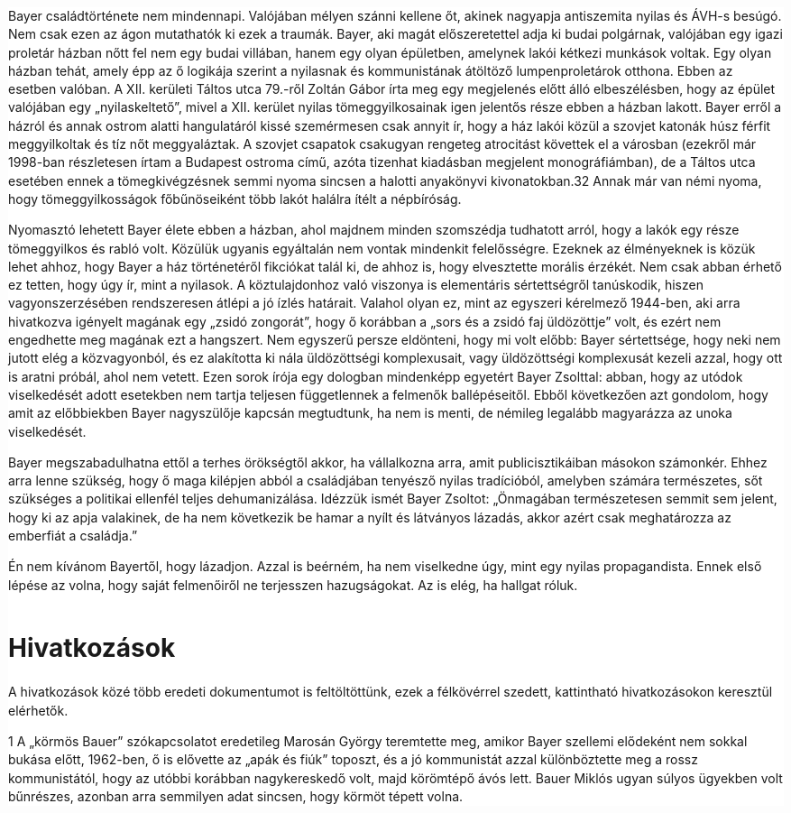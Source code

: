 Bayer családtörténete nem mindennapi. Valójában mélyen szánni kellene őt, akinek nagyapja antiszemita nyilas és ÁVH-s besúgó. Nem csak ezen az ágon mutathatók ki ezek a traumák. Bayer, aki magát előszeretettel adja ki budai polgárnak, valójában egy igazi proletár házban nőtt fel  nem egy budai villában, hanem egy olyan épületben, amelynek lakói kétkezi munkások voltak. Egy olyan házban tehát, amely épp az ő logikája szerint a nyilasnak és kommunistának átöltöző lumpenproletárok otthona. Ebben az esetben valóban. A XII. kerületi Táltos utca 79.-ről Zoltán Gábor írta meg egy megjelenés előtt álló elbeszélésben, hogy az épület valójában egy „nyilaskeltető”, mivel a XII. kerület nyilas tömeggyilkosainak igen jelentős része ebben a házban lakott. Bayer erről a házról és annak ostrom alatti hangulatáról kissé szemérmesen csak annyit ír, hogy a ház lakói közül a szovjet katonák húsz férfit meggyilkoltak és tíz nőt meggyaláztak. A szovjet csapatok csakugyan rengeteg atrocitást követtek el a városban (ezekről már 1998-ban részletesen írtam a Budapest ostroma című, azóta tizenhat kiadásban megjelent monográfiámban), de a Táltos utca esetében ennek a tömegkivégzésnek semmi nyoma sincsen a halotti anyakönyvi kivonatokban.32 Annak már van némi nyoma, hogy tömeggyilkosságok főbűnöseiként több lakót halálra ítélt a népbíróság.

Nyomasztó lehetett Bayer élete ebben a házban, ahol majdnem minden szomszédja tudhatott arról, hogy a lakók egy része tömeggyilkos és rabló volt. Közülük ugyanis egyáltalán nem vontak mindenkit felelősségre. Ezeknek az élményeknek is közük lehet ahhoz, hogy Bayer a ház történetéről fikciókat talál ki, de ahhoz is, hogy elvesztette morális érzékét. Nem csak abban érhető ez tetten, hogy úgy ír, mint a nyilasok. A köztulajdonhoz való viszonya is elementáris sértettségről tanúskodik, hiszen vagyonszerzésében rendszeresen átlépi a jó ízlés határait. Valahol olyan ez, mint az egyszeri kérelmező 1944-ben, aki arra hivatkozva igényelt magának egy „zsidó zongorát”, hogy ő korábban a „sors és a zsidó faj üldözöttje” volt, és ezért nem engedhette meg magának ezt a hangszert. Nem egyszerű persze eldönteni, hogy mi volt előbb: Bayer sértettsége, hogy neki nem jutott elég a közvagyonból, és ez alakította ki nála üldözöttségi komplexusait, vagy üldözöttségi komplexusát kezeli azzal, hogy ott is aratni próbál, ahol nem vetett. Ezen sorok írója egy dologban mindenképp egyetért Bayer Zsolttal: abban, hogy az utódok viselkedését adott esetekben nem tartja teljesen függetlennek a felmenők ballépéseitől. Ebből következően azt gondolom, hogy amit az előbbiekben Bayer nagyszülője kapcsán megtudtunk, ha nem is menti, de némileg legalább magyarázza az unoka viselkedését.

Bayer megszabadulhatna ettől a terhes örökségtől akkor, ha vállalkozna arra, amit publicisztikáiban másokon számonkér. Ehhez arra lenne szükség, hogy ő maga kilépjen abból a családjában tenyésző nyilas tradícióból, amelyben számára természetes, sőt szükséges a politikai ellenfél teljes dehumanizálása. Idézzük ismét Bayer Zsoltot: „Önmagában természetesen semmit sem jelent, hogy ki az apja valakinek, de ha nem következik be hamar a nyílt és látványos lázadás, akkor azért csak meghatározza az emberfiát a családja.”

Én nem kívánom Bayertől, hogy lázadjon. Azzal is beérném, ha nem viselkedne úgy, mint egy nyilas propagandista. Ennek első lépése az volna, hogy saját felmenőiről ne terjesszen hazugságokat. Az is elég, ha hallgat róluk.



# Hivatkozások

A hivatkozások közé több eredeti dokumentumot is feltöltöttünk, ezek a félkövérrel szedett, kattintható hivatkozásokon keresztül elérhetők.

1 A „körmös Bauer” szókapcsolatot eredetileg Marosán György teremtette meg, amikor Bayer szellemi elődeként nem sokkal bukása előtt, 1962-ben, ő is elővette az „apák és fiúk” toposzt, és a jó kommunistát azzal különböztette meg a rossz kommunistától, hogy az utóbbi korábban nagykereskedő volt, majd körömtépő ávós lett. Bauer Miklós ugyan súlyos ügyekben volt bűnrészes, azonban arra semmilyen adat sincsen, hogy körmöt tépett volna.
